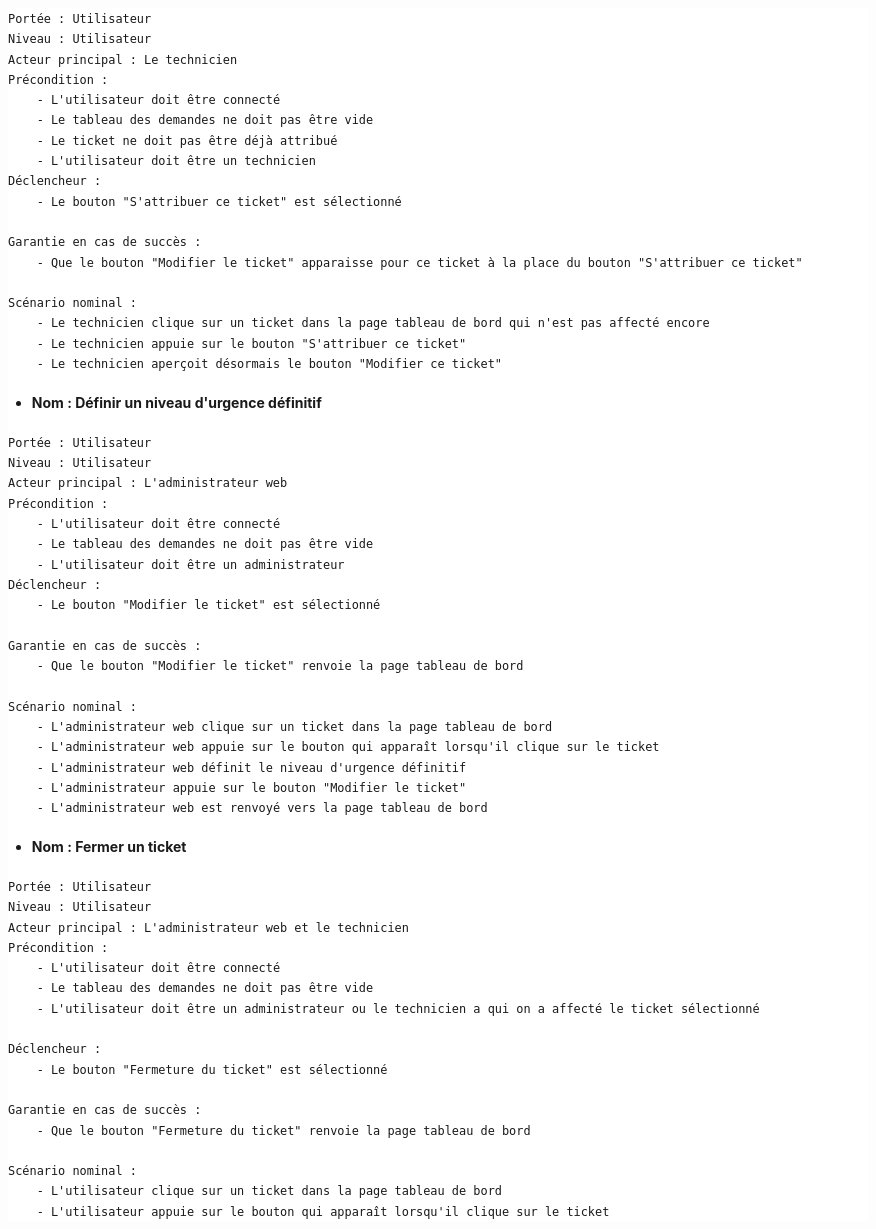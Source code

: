 ```
Portée : Utilisateur
Niveau : Utilisateur
Acteur principal : Le technicien 
Précondition :
    - L'utilisateur doit être connecté
    - Le tableau des demandes ne doit pas être vide
    - Le ticket ne doit pas être déjà attribué
    - L'utilisateur doit être un technicien
Déclencheur :
    - Le bouton "S'attribuer ce ticket" est sélectionné

Garantie en cas de succès :
    - Que le bouton "Modifier le ticket" apparaisse pour ce ticket à la place du bouton "S'attribuer ce ticket"

Scénario nominal :
    - Le technicien clique sur un ticket dans la page tableau de bord qui n'est pas affecté encore
    - Le technicien appuie sur le bouton "S'attribuer ce ticket"
    - Le technicien aperçoit désormais le bouton "Modifier ce ticket"

```
- #### <a name="a1cu14"> Nom : Définir un niveau d'urgence définitif 
```
Portée : Utilisateur
Niveau : Utilisateur
Acteur principal : L'administrateur web 
Précondition :
    - L'utilisateur doit être connecté
    - Le tableau des demandes ne doit pas être vide
    - L'utilisateur doit être un administrateur 
Déclencheur :
    - Le bouton "Modifier le ticket" est sélectionné

Garantie en cas de succès :
    - Que le bouton "Modifier le ticket" renvoie la page tableau de bord

Scénario nominal :
    - L'administrateur web clique sur un ticket dans la page tableau de bord
    - L'administrateur web appuie sur le bouton qui apparaît lorsqu'il clique sur le ticket
    - L'administrateur web définit le niveau d'urgence définitif
    - L'administrateur appuie sur le bouton "Modifier le ticket"
    - L'administrateur web est renvoyé vers la page tableau de bord

```
- #### <a name="a1cu15"> Nom : Fermer un ticket
```
Portée : Utilisateur
Niveau : Utilisateur
Acteur principal : L'administrateur web et le technicien 
Précondition :
    - L'utilisateur doit être connecté
    - Le tableau des demandes ne doit pas être vide
    - L'utilisateur doit être un administrateur ou le technicien a qui on a affecté le ticket sélectionné

Déclencheur :
    - Le bouton "Fermeture du ticket" est sélectionné

Garantie en cas de succès :
    - Que le bouton "Fermeture du ticket" renvoie la page tableau de bord

Scénario nominal :
    - L'utilisateur clique sur un ticket dans la page tableau de bord
    - L'utilisateur appuie sur le bouton qui apparaît lorsqu'il clique sur le ticket
```